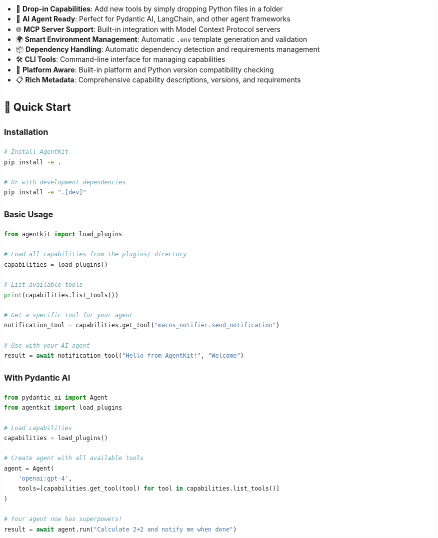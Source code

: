 - 🔌 **Drop-in Capabilities**: Add new tools by simply dropping Python files in a folder
- 🤖 **AI Agent Ready**: Perfect for Pydantic AI, LangChain, and other agent frameworks
- 🌐 **MCP Server Support**: Built-in integration with Model Context Protocol servers
- 🌍 **Smart Environment Management**: Automatic `.env` template generation and validation
- 📦 **Dependency Handling**: Automatic dependency detection and requirements management
- 🛠️ **CLI Tools**: Command-line interface for managing capabilities
- 🔧 **Platform Aware**: Built-in platform and Python version compatibility checking
- 📋 **Rich Metadata**: Comprehensive capability descriptions, versions, and requirements

## 🚀 Quick Start

### Installation

```bash
# Install AgentKit
pip install -e .

# Or with development dependencies
pip install -e ".[dev]"
```

### Basic Usage

```python
from agentkit import load_plugins

# Load all capabilities from the plugins/ directory
capabilities = load_plugins()

# List available tools
print(capabilities.list_tools())

# Get a specific tool for your agent
notification_tool = capabilities.get_tool("macos_notifier.send_notification")

# Use with your AI agent
result = await notification_tool("Hello from AgentKit!", "Welcome")
```

### With Pydantic AI

```python
from pydantic_ai import Agent
from agentkit import load_plugins

# Load capabilities
capabilities = load_plugins()

# Create agent with all available tools
agent = Agent(
    'openai:gpt-4',
    tools=[capabilities.get_tool(tool) for tool in capabilities.list_tools()]
)

# Your agent now has superpowers!
result = await agent.run("Calculate 2+2 and notify me when done")
```
